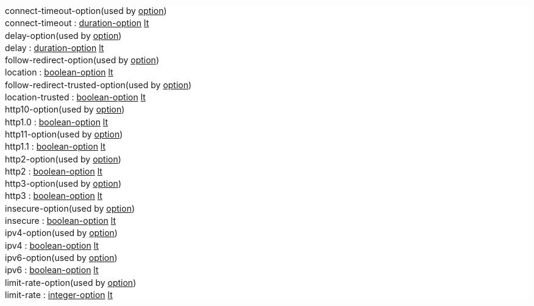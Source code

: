 <div class="grammar-rule"><div class="grammar-rule-declaration"><span class="grammar-rule-id" id="connect-timeout-option">connect-timeout-option</span><span class="grammar-usedby">(used by <a href="#option">option</a>)</span></div><div class="grammar-rule-expression"><span class="grammar-literal">connect-timeout</span>&nbsp;<span class="grammar-literal">:</span>&nbsp;<a href="#duration-option">duration-option</a>&nbsp;<a href="#lt">lt</a></div></div>
<div class="grammar-rule"><div class="grammar-rule-declaration"><span class="grammar-rule-id" id="delay-option">delay-option</span><span class="grammar-usedby">(used by <a href="#option">option</a>)</span></div><div class="grammar-rule-expression"><span class="grammar-literal">delay</span>&nbsp;<span class="grammar-literal">:</span>&nbsp;<a href="#duration-option">duration-option</a>&nbsp;<a href="#lt">lt</a></div></div>
<div class="grammar-rule"><div class="grammar-rule-declaration"><span class="grammar-rule-id" id="follow-redirect-option">follow-redirect-option</span><span class="grammar-usedby">(used by <a href="#option">option</a>)</span></div><div class="grammar-rule-expression"><span class="grammar-literal">location</span>&nbsp;<span class="grammar-literal">:</span>&nbsp;<a href="#boolean-option">boolean-option</a>&nbsp;<a href="#lt">lt</a></div></div>
<div class="grammar-rule"><div class="grammar-rule-declaration"><span class="grammar-rule-id" id="follow-redirect-trusted-option">follow-redirect-trusted-option</span><span class="grammar-usedby">(used by <a href="#option">option</a>)</span></div><div class="grammar-rule-expression"><span class="grammar-literal">location-trusted</span>&nbsp;<span class="grammar-literal">:</span>&nbsp;<a href="#boolean-option">boolean-option</a>&nbsp;<a href="#lt">lt</a></div></div>
<div class="grammar-rule"><div class="grammar-rule-declaration"><span class="grammar-rule-id" id="http10-option">http10-option</span><span class="grammar-usedby">(used by <a href="#option">option</a>)</span></div><div class="grammar-rule-expression"><span class="grammar-literal">http1.0</span>&nbsp;<span class="grammar-literal">:</span>&nbsp;<a href="#boolean-option">boolean-option</a>&nbsp;<a href="#lt">lt</a></div></div>
<div class="grammar-rule"><div class="grammar-rule-declaration"><span class="grammar-rule-id" id="http11-option">http11-option</span><span class="grammar-usedby">(used by <a href="#option">option</a>)</span></div><div class="grammar-rule-expression"><span class="grammar-literal">http1.1</span>&nbsp;<span class="grammar-literal">:</span>&nbsp;<a href="#boolean-option">boolean-option</a>&nbsp;<a href="#lt">lt</a></div></div>
<div class="grammar-rule"><div class="grammar-rule-declaration"><span class="grammar-rule-id" id="http2-option">http2-option</span><span class="grammar-usedby">(used by <a href="#option">option</a>)</span></div><div class="grammar-rule-expression"><span class="grammar-literal">http2</span>&nbsp;<span class="grammar-literal">:</span>&nbsp;<a href="#boolean-option">boolean-option</a>&nbsp;<a href="#lt">lt</a></div></div>
<div class="grammar-rule"><div class="grammar-rule-declaration"><span class="grammar-rule-id" id="http3-option">http3-option</span><span class="grammar-usedby">(used by <a href="#option">option</a>)</span></div><div class="grammar-rule-expression"><span class="grammar-literal">http3</span>&nbsp;<span class="grammar-literal">:</span>&nbsp;<a href="#boolean-option">boolean-option</a>&nbsp;<a href="#lt">lt</a></div></div>
<div class="grammar-rule"><div class="grammar-rule-declaration"><span class="grammar-rule-id" id="insecure-option">insecure-option</span><span class="grammar-usedby">(used by <a href="#option">option</a>)</span></div><div class="grammar-rule-expression"><span class="grammar-literal">insecure</span>&nbsp;<span class="grammar-literal">:</span>&nbsp;<a href="#boolean-option">boolean-option</a>&nbsp;<a href="#lt">lt</a></div></div>
<div class="grammar-rule"><div class="grammar-rule-declaration"><span class="grammar-rule-id" id="ipv4-option">ipv4-option</span><span class="grammar-usedby">(used by <a href="#option">option</a>)</span></div><div class="grammar-rule-expression"><span class="grammar-literal">ipv4</span>&nbsp;<span class="grammar-literal">:</span>&nbsp;<a href="#boolean-option">boolean-option</a>&nbsp;<a href="#lt">lt</a></div></div>
<div class="grammar-rule"><div class="grammar-rule-declaration"><span class="grammar-rule-id" id="ipv6-option">ipv6-option</span><span class="grammar-usedby">(used by <a href="#option">option</a>)</span></div><div class="grammar-rule-expression"><span class="grammar-literal">ipv6</span>&nbsp;<span class="grammar-literal">:</span>&nbsp;<a href="#boolean-option">boolean-option</a>&nbsp;<a href="#lt">lt</a></div></div>
<div class="grammar-rule"><div class="grammar-rule-declaration"><span class="grammar-rule-id" id="limit-rate-option">limit-rate-option</span><span class="grammar-usedby">(used by <a href="#option">option</a>)</span></div><div class="grammar-rule-expression"><span class="grammar-literal">limit-rate</span>&nbsp;<span class="grammar-literal">:</span>&nbsp;<a href="#integer-option">integer-option</a>&nbsp;<a href="#lt">lt</a></div></div>